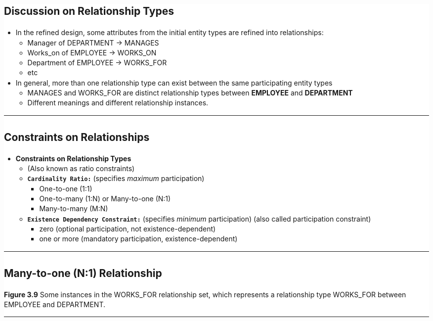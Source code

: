 
## Discussion on Relationship Types

*   In the refined design, some attributes from the initial entity types are refined into relationships:
    *   Manager of DEPARTMENT -> MANAGES
    *   Works_on of EMPLOYEE -> WORKS_ON
    *   Department of EMPLOYEE -> WORKS_FOR
    *   etc
*   In general, more than one relationship type can exist between the same participating entity types
    *   MANAGES and WORKS_FOR are distinct relationship types between **EMPLOYEE** and **DEPARTMENT**
    *   Different meanings and different relationship instances.

---
<div class="page-break"></div>

## Constraints on Relationships

*   **Constraints on Relationship Types**
    *   (Also known as ratio constraints)
    *   **`Cardinality Ratio:`** (specifies *maximum* participation)
        *   One-to-one (1:1)
        *   One-to-many (1:N) or Many-to-one (N:1)
        *   Many-to-many (M:N)
    *   **`Existence Dependency Constraint:`** (specifies *minimum* participation) (also called participation constraint)
        *   zero (optional participation, not existence-dependent)
        *   one or more (mandatory participation, existence-dependent)

---


## Many-to-one (N:1) Relationship

**Figure 3.9** Some instances in the WORKS_FOR relationship set, which represents a relationship type WORKS_FOR between EMPLOYEE and DEPARTMENT.

<div style={{ 
    margin: '0 2rem 1rem 0',
    background: 'transparent',
    display: 'flex',
    justifyContent: 'center',
    alignItems: 'center',
}}>
    <IdealImage
        img={require('@site/static/img/3/3.9.png')}
        style={{
            objectFit: 'cover',
            borderRadius: '8px',
        }}
    />
</div>

---